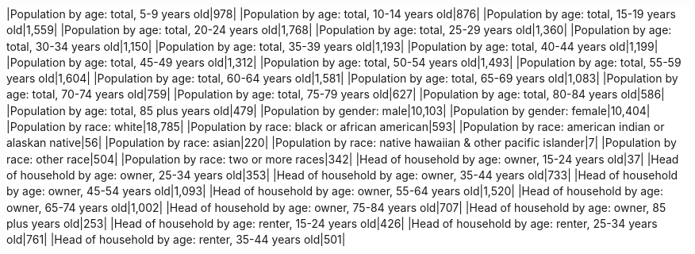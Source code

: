 |Population by age: total, 5-9 years old|978|
|Population by age: total, 10-14 years old|876|
|Population by age: total, 15-19 years old|1,559|
|Population by age: total, 20-24 years old|1,768|
|Population by age: total, 25-29 years old|1,360|
|Population by age: total, 30-34 years old|1,150|
|Population by age: total, 35-39 years old|1,193|
|Population by age: total, 40-44 years old|1,199|
|Population by age: total, 45-49 years old|1,312|
|Population by age: total, 50-54 years old|1,493|
|Population by age: total, 55-59 years old|1,604|
|Population by age: total, 60-64 years old|1,581|
|Population by age: total, 65-69 years old|1,083|
|Population by age: total, 70-74 years old|759|
|Population by age: total, 75-79 years old|627|
|Population by age: total, 80-84 years old|586|
|Population by age: total, 85 plus years old|479|
|Population by gender: male|10,103|
|Population by gender: female|10,404|
|Population by race: white|18,785|
|Population by race: black or african american|593|
|Population by race: american indian or alaskan native|56|
|Population by race: asian|220|
|Population by race: native hawaiian & other pacific islander|7|
|Population by race: other race|504|
|Population by race: two or more races|342|
|Head of household by age: owner, 15-24 years old|37|
|Head of household by age: owner, 25-34 years old|353|
|Head of household by age: owner, 35-44 years old|733|
|Head of household by age: owner, 45-54 years old|1,093|
|Head of household by age: owner, 55-64 years old|1,520|
|Head of household by age: owner, 65-74 years old|1,002|
|Head of household by age: owner, 75-84 years old|707|
|Head of household by age: owner, 85 plus years old|253|
|Head of household by age: renter, 15-24 years old|426|
|Head of household by age: renter, 25-34 years old|761|
|Head of household by age: renter, 35-44 years old|501|